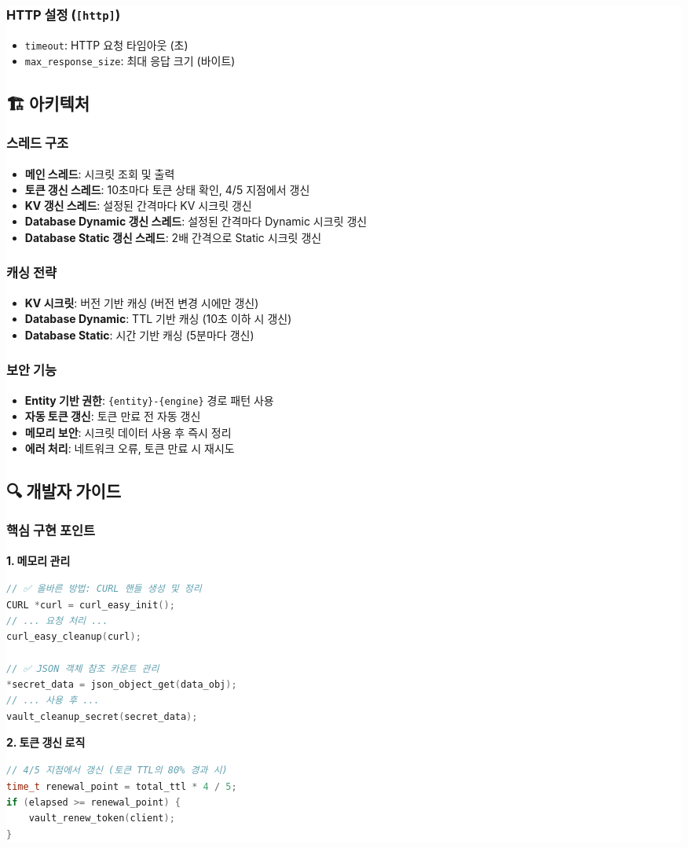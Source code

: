### HTTP 설정 (`[http]`)
- `timeout`: HTTP 요청 타임아웃 (초)
- `max_response_size`: 최대 응답 크기 (바이트)

## 🏗️ 아키텍처

### 스레드 구조
- **메인 스레드**: 시크릿 조회 및 출력
- **토큰 갱신 스레드**: 10초마다 토큰 상태 확인, 4/5 지점에서 갱신
- **KV 갱신 스레드**: 설정된 간격마다 KV 시크릿 갱신
- **Database Dynamic 갱신 스레드**: 설정된 간격마다 Dynamic 시크릿 갱신
- **Database Static 갱신 스레드**: 2배 간격으로 Static 시크릿 갱신

### 캐싱 전략
- **KV 시크릿**: 버전 기반 캐싱 (버전 변경 시에만 갱신)
- **Database Dynamic**: TTL 기반 캐싱 (10초 이하 시 갱신)
- **Database Static**: 시간 기반 캐싱 (5분마다 갱신)

### 보안 기능
- **Entity 기반 권한**: `{entity}-{engine}` 경로 패턴 사용
- **자동 토큰 갱신**: 토큰 만료 전 자동 갱신
- **메모리 보안**: 시크릿 데이터 사용 후 즉시 정리
- **에러 처리**: 네트워크 오류, 토큰 만료 시 재시도

## 🔍 개발자 가이드

### 핵심 구현 포인트

**1. 메모리 관리**
```c
// ✅ 올바른 방법: CURL 핸들 생성 및 정리
CURL *curl = curl_easy_init();
// ... 요청 처리 ...
curl_easy_cleanup(curl);

// ✅ JSON 객체 참조 카운트 관리
*secret_data = json_object_get(data_obj);
// ... 사용 후 ...
vault_cleanup_secret(secret_data);
```

**2. 토큰 갱신 로직**
```c
// 4/5 지점에서 갱신 (토큰 TTL의 80% 경과 시)
time_t renewal_point = total_ttl * 4 / 5;
if (elapsed >= renewal_point) {
    vault_renew_token(client);
}
```
